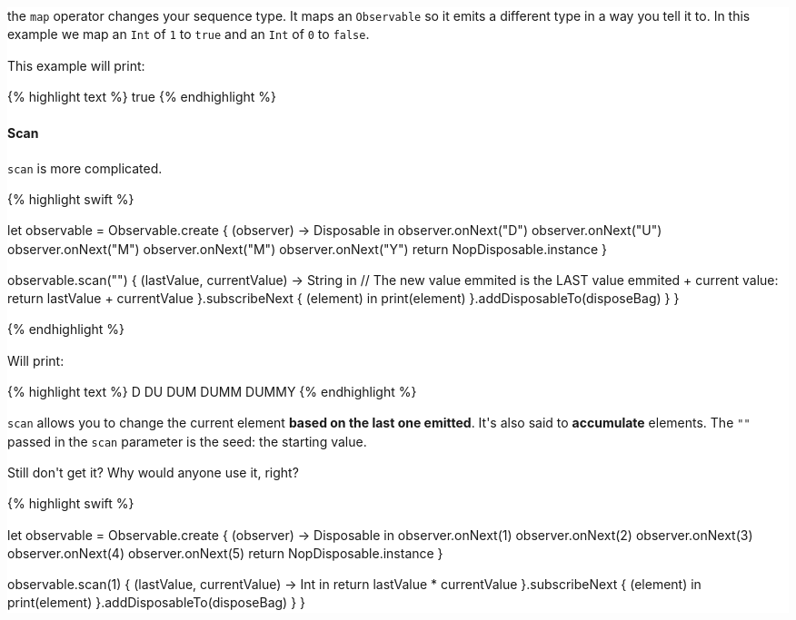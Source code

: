 the `map` operator changes your sequence type. It maps an `Observable` so it emits a different type in a way you tell it to. In this example we map an `Int` of `1` to `true` and an `Int` of `0` to `false`.

This example will print:

{% highlight text %}
true
{% endhighlight %}

#### Scan

`scan` is more complicated. 

{% highlight swift %}

let observable = Observable<String>.create { (observer) -> Disposable in
    observer.onNext("D")
    observer.onNext("U")
    observer.onNext("M")
    observer.onNext("M")
    observer.onNext("Y")
    return NopDisposable.instance
}

observable.scan("") { (lastValue, currentValue) -> String in
	// The new value emmited is the LAST value emmited + current value:
    return lastValue + currentValue
    }.subscribeNext { (element) in
        print(element)
    }.addDisposableTo(disposeBag)
    }
}

{% endhighlight %}

Will print:

{% highlight text %}
D
DU
DUM
DUMM
DUMMY
{% endhighlight %}

`scan` allows you to change the current element **based on the last one emitted**. It's also said to **accumulate** elements. The `""` passed in the `scan` parameter is the seed: the starting value.

Still don't get it? Why would anyone use it, right? 

{% highlight swift %}

let observable = Observable<Int>.create { (observer) -> Disposable in
    observer.onNext(1)
    observer.onNext(2)
    observer.onNext(3)
    observer.onNext(4)
    observer.onNext(5)
    return NopDisposable.instance
}


observable.scan(1) { (lastValue, currentValue) -> Int in
    return lastValue * currentValue
    }.subscribeNext { (element) in
        print(element)
    }.addDisposableTo(disposeBag)
    }
}
